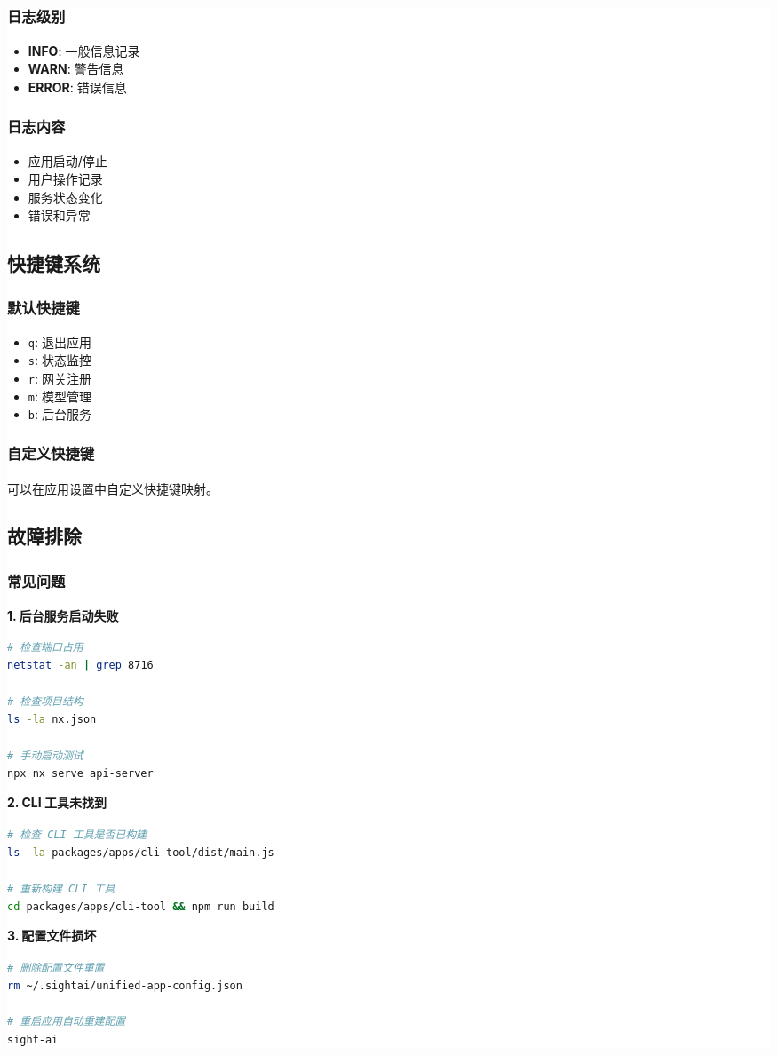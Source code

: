 ### 日志级别
- **INFO**: 一般信息记录
- **WARN**: 警告信息
- **ERROR**: 错误信息

### 日志内容
- 应用启动/停止
- 用户操作记录
- 服务状态变化
- 错误和异常

## 快捷键系统

### 默认快捷键
- `q`: 退出应用
- `s`: 状态监控
- `r`: 网关注册
- `m`: 模型管理
- `b`: 后台服务

### 自定义快捷键
可以在应用设置中自定义快捷键映射。

## 故障排除

### 常见问题

**1. 后台服务启动失败**
```bash
# 检查端口占用
netstat -an | grep 8716

# 检查项目结构
ls -la nx.json

# 手动启动测试
npx nx serve api-server
```

**2. CLI 工具未找到**
```bash
# 检查 CLI 工具是否已构建
ls -la packages/apps/cli-tool/dist/main.js

# 重新构建 CLI 工具
cd packages/apps/cli-tool && npm run build
```

**3. 配置文件损坏**
```bash
# 删除配置文件重置
rm ~/.sightai/unified-app-config.json

# 重启应用自动重建配置
sight-ai
```
